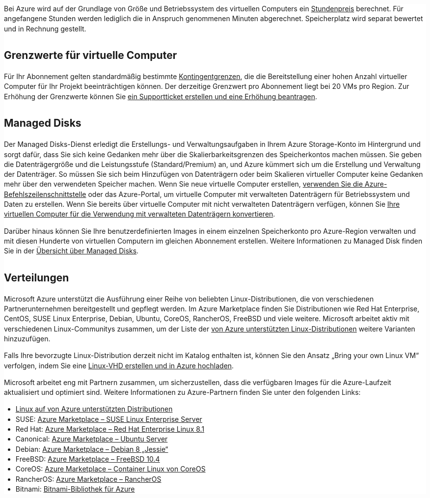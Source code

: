 Bei Azure wird auf der Grundlage von Größe und Betriebssystem des virtuellen Computers ein [Stundenpreis](https://azure.microsoft.com/pricing/details/virtual-machines/linux/) berechnet. Für angefangene Stunden werden lediglich die in Anspruch genommenen Minuten abgerechnet. Speicherplatz wird separat bewertet und in Rechnung gestellt.

## <a name="vm-limits"></a>Grenzwerte für virtuelle Computer
Für Ihr Abonnement gelten standardmäßig bestimmte [Kontingentgrenzen](../../azure-resource-manager/management/azure-subscription-service-limits.md), die die Bereitstellung einer hohen Anzahl virtueller Computer für Ihr Projekt beeinträchtigen können. Der derzeitige Grenzwert pro Abonnement liegt bei 20 VMs pro Region. Zur Erhöhung der Grenzwerte können Sie [ein Supportticket erstellen und eine Erhöhung beantragen](../../azure-portal/supportability/resource-manager-core-quotas-request.md).

## <a name="managed-disks"></a>Managed Disks

Der Managed Disks-Dienst erledigt die Erstellungs- und Verwaltungsaufgaben in Ihrem Azure Storage-Konto im Hintergrund und sorgt dafür, dass Sie sich keine Gedanken mehr über die Skalierbarkeitsgrenzen des Speicherkontos machen müssen. Sie geben die Datenträgergröße und die Leistungsstufe (Standard/Premium) an, und Azure kümmert sich um die Erstellung und Verwaltung der Datenträger. So müssen Sie sich beim Hinzufügen von Datenträgern oder beim Skalieren virtueller Computer keine Gedanken mehr über den verwendeten Speicher machen. Wenn Sie neue virtuelle Computer erstellen, [verwenden Sie die Azure-Befehlszeilenschnittstelle](quick-create-cli.md) oder das Azure-Portal, um virtuelle Computer mit verwalteten Datenträgern für Betriebssystem und Daten zu erstellen. Wenn Sie bereits über virtuelle Computer mit nicht verwalteten Datenträgern verfügen, können Sie [Ihre virtuellen Computer für die Verwendung mit verwalteten Datenträgern konvertieren](convert-unmanaged-to-managed-disks.md).

Darüber hinaus können Sie Ihre benutzerdefinierten Images in einem einzelnen Speicherkonto pro Azure-Region verwalten und mit diesen Hunderte von virtuellen Computern im gleichen Abonnement erstellen. Weitere Informationen zu Managed Disk finden Sie in der [Übersicht über Managed Disks](../managed-disks-overview.md).

## <a name="distributions"></a>Verteilungen 
Microsoft Azure unterstützt die Ausführung einer Reihe von beliebten Linux-Distributionen, die von verschiedenen Partnerunternehmen bereitgestellt und gepflegt werden.  Im Azure Marketplace finden Sie Distributionen wie Red Hat Enterprise, CentOS, SUSE Linux Enterprise, Debian, Ubuntu, CoreOS, RancherOS, FreeBSD und viele weitere. Microsoft arbeitet aktiv mit verschiedenen Linux-Communitys zusammen, um der Liste der [von Azure unterstützten Linux-Distributionen](endorsed-distros.md) weitere Varianten hinzuzufügen.

Falls Ihre bevorzugte Linux-Distribution derzeit nicht im Katalog enthalten ist, können Sie den Ansatz „Bring your own Linux VM“ verfolgen, indem Sie eine [Linux-VHD erstellen und in Azure hochladen](create-upload-generic.md).

Microsoft arbeitet eng mit Partnern zusammen, um sicherzustellen, dass die verfügbaren Images für die Azure-Laufzeit aktualisiert und optimiert sind.  Weitere Informationen zu Azure-Partnern finden Sie unter den folgenden Links:

* [Linux auf von Azure unterstützten Distributionen](endorsed-distros.md)
* SUSE: [Azure Marketplace – SUSE Linux Enterprise Server](https://azuremarketplace.microsoft.com/marketplace/apps?search=suse%20sles&page=1)
* Red Hat: [Azure Marketplace – Red Hat Enterprise Linux 8.1](https://azuremarketplace.microsoft.com/marketplace/apps/RedHat.RedHatEnterpriseLinux81-ARM)
* Canonical: [Azure Marketplace – Ubuntu Server](https://azuremarketplace.microsoft.com/marketplace/apps/Canonical.UbuntuServer)
* Debian: [Azure Marketplace – Debian 8 „Jessie“](https://azuremarketplace.microsoft.com/marketplace/apps/credativ.debian)
* FreeBSD: [Azure Marketplace – FreeBSD 10.4](https://azuremarketplace.microsoft.com/marketplace/apps/Microsoft.FreeBSD104)
* CoreOS: [Azure Marketplace – Container Linux von CoreOS](https://azuremarketplace.microsoft.com/marketplace/apps/CoreOS.CoreOS)
* RancherOS: [Azure Marketplace – RancherOS](https://azuremarketplace.microsoft.com/marketplace/apps/rancher.rancheros)
* Bitnami: [Bitnami-Bibliothek für Azure](https://azure.bitnami.com/)